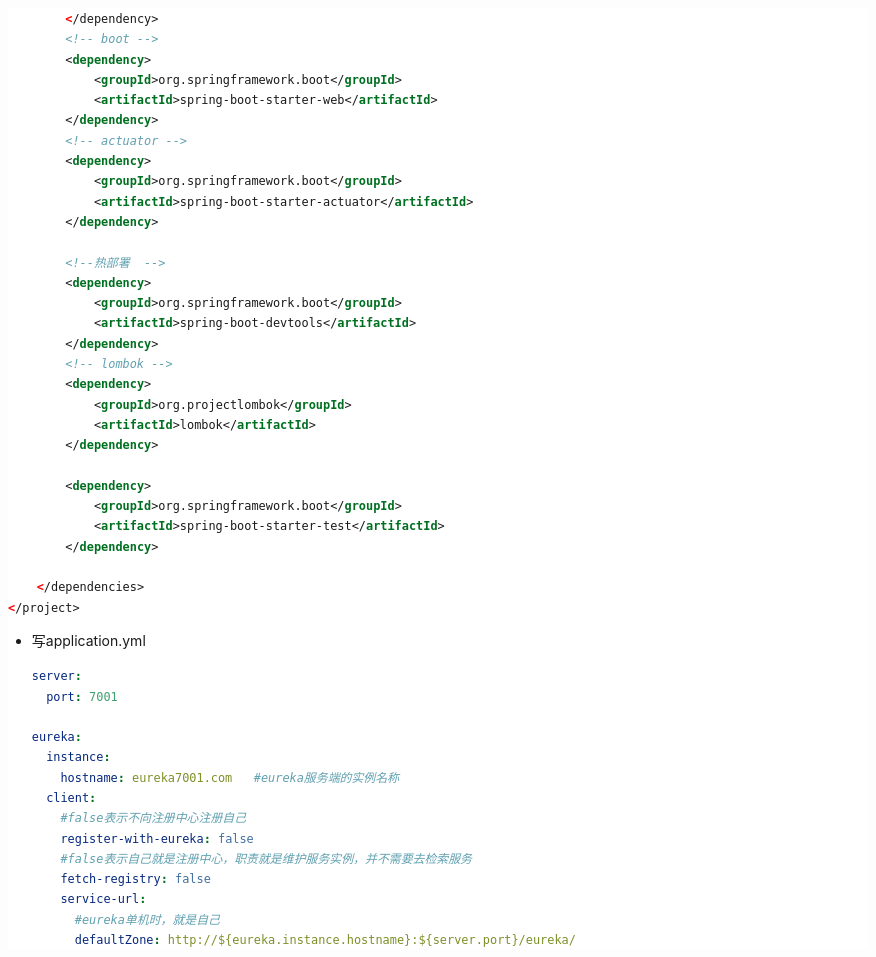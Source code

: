   ```xml
          </dependency>
          <!-- boot -->
          <dependency>
              <groupId>org.springframework.boot</groupId>
              <artifactId>spring-boot-starter-web</artifactId>
          </dependency>
          <!-- actuator -->
          <dependency>
              <groupId>org.springframework.boot</groupId>
              <artifactId>spring-boot-starter-actuator</artifactId>
          </dependency>
  
          <!--热部署  -->
          <dependency>
              <groupId>org.springframework.boot</groupId>
              <artifactId>spring-boot-devtools</artifactId>
          </dependency>
          <!-- lombok -->
          <dependency>
              <groupId>org.projectlombok</groupId>
              <artifactId>lombok</artifactId>
          </dependency>
  
          <dependency>
              <groupId>org.springframework.boot</groupId>
              <artifactId>spring-boot-starter-test</artifactId>
          </dependency>
  
      </dependencies>
  </project>
  ```

- 写application.yml

  ```yaml
  server:
    port: 7001
  
  eureka:
    instance:
      hostname: eureka7001.com   #eureka服务端的实例名称
    client:
      #false表示不向注册中心注册自己
      register-with-eureka: false
      #false表示自己就是注册中心，职责就是维护服务实例，并不需要去检索服务
      fetch-registry: false
      service-url:
        #eureka单机时，就是自己
        defaultZone: http://${eureka.instance.hostname}:${server.port}/eureka/
  
  ```
